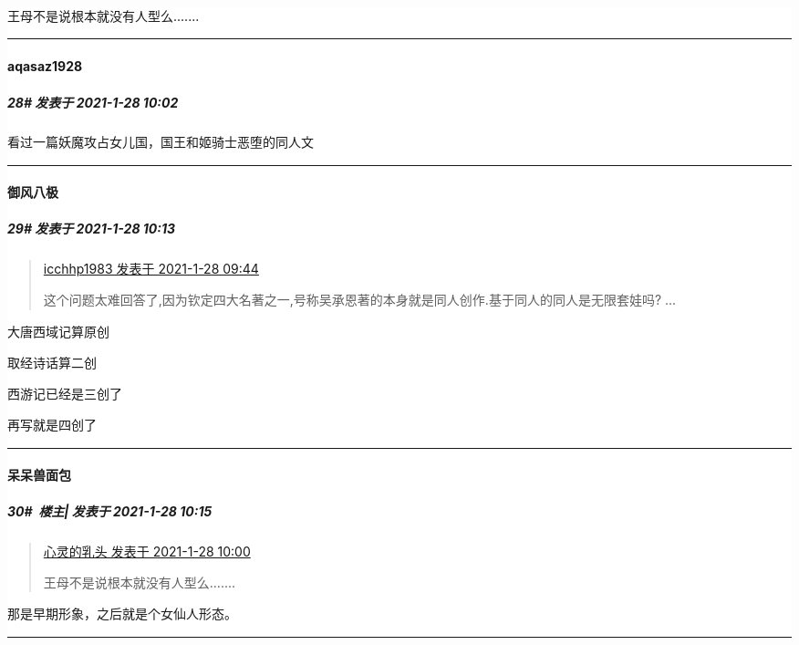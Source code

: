 王母不是说根本就没有人型么.......







*****

####  aqasaz1928  
##### 28#       发表于 2021-1-28 10:02




看过一篇妖魔攻占女儿国，国王和姬骑士恶堕的同人文







*****

####  御风八极  
##### 29#       发表于 2021-1-28 10:13



<blockquote><a href="httphttps://bbs.saraba1st.com/2b/forum.php?mod=redirect&amp;goto=findpost&amp;pid=50167543&amp;ptid=1985060" target="_blank">icchhp1983 发表于 2021-1-28 09:44</a>

这个问题太难回答了,因为钦定四大名著之一,号称吴承恩著的本身就是同人创作.基于同人的同人是无限套娃吗? ...</blockquote>
大唐西域记算原创

取经诗话算二创

西游记已经是三创了

再写就是四创了







*****

####  呆呆兽面包  
##### 30#         楼主| 发表于 2021-1-28 10:15



<blockquote><a href="httphttps://bbs.saraba1st.com/2b/forum.php?mod=redirect&amp;goto=findpost&amp;pid=50167736&amp;ptid=1985060" target="_blank">心灵的乳头 发表于 2021-1-28 10:00</a>

王母不是说根本就没有人型么.......</blockquote>
那是早期形象，之后就是个女仙人形态。







*****
